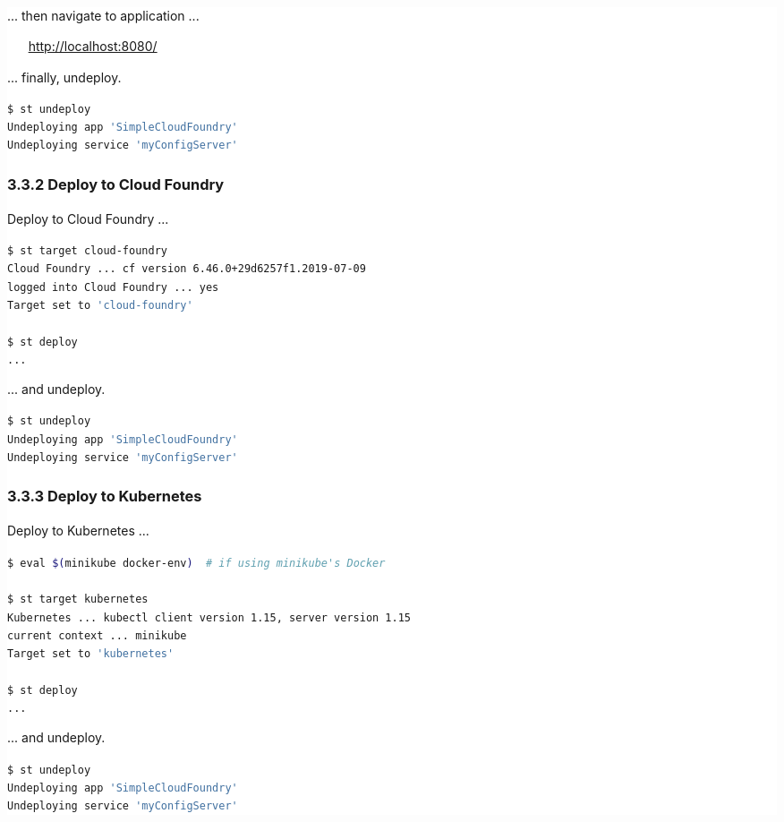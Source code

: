 ... then navigate to application ...

&nbsp;&nbsp;&nbsp;&nbsp;&nbsp;&nbsp;<http://localhost:8080/>

... finally, undeploy.

```sh
$ st undeploy
Undeploying app 'SimpleCloudFoundry'
Undeploying service 'myConfigServer'
```

### 3.3.2 Deploy to Cloud Foundry

Deploy to Cloud Foundry ...

```sh
$ st target cloud-foundry
Cloud Foundry ... cf version 6.46.0+29d6257f1.2019-07-09
logged into Cloud Foundry ... yes
Target set to 'cloud-foundry'

$ st deploy
...
```

... and undeploy.

```sh
$ st undeploy
Undeploying app 'SimpleCloudFoundry'
Undeploying service 'myConfigServer'
```

### 3.3.3 Deploy to Kubernetes

Deploy to Kubernetes ...

```sh
$ eval $(minikube docker-env)  # if using minikube's Docker

$ st target kubernetes
Kubernetes ... kubectl client version 1.15, server version 1.15
current context ... minikube
Target set to 'kubernetes'

$ st deploy
...
```

... and undeploy.

```sh
$ st undeploy
Undeploying app 'SimpleCloudFoundry'
Undeploying service 'myConfigServer'
```
